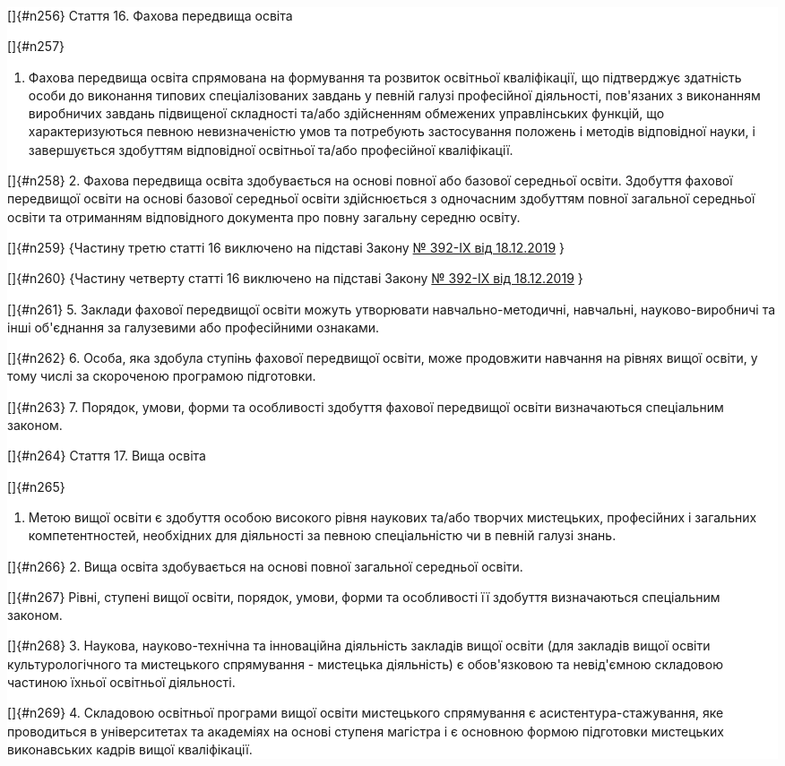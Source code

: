[]{#n256}
Стаття 16. Фахова передвища освіта

[]{#n257}
1. Фахова передвища освіта спрямована на формування та розвиток освітньої кваліфікації, що підтверджує здатність особи до виконання типових спеціалізованих завдань у певній галузі професійної діяльності, пов'язаних з виконанням виробничих завдань підвищеної складності та/або здійсненням обмежених управлінських функцій, що характеризуються певною невизначеністю умов та потребують застосування положень і методів відповідної науки, і завершується здобуттям відповідної освітньої та/або професійної кваліфікації.

[]{#n258}
2. Фахова передвища освіта здобувається на основі повної або базової середньої освіти. Здобуття фахової передвищої освіти на основі базової середньої освіти здійснюється з одночасним здобуттям повної загальної середньої освіти та отриманням відповідного документа про повну загальну середню освіту.

[]{#n259}
{Частину третю статті 16 виключено на підставі Закону [№ 392-IX від 18.12.2019](/go/392-20) }

[]{#n260}
{Частину четверту статті 16 виключено на підставі Закону [№ 392-IX від 18.12.2019](/go/392-20) }

[]{#n261}
5. Заклади фахової передвищої освіти можуть утворювати навчально-методичні, навчальні, науково-виробничі та інші об'єднання за галузевими або професійними ознаками.

[]{#n262}
6. Особа, яка здобула ступінь фахової передвищої освіти, може продовжити навчання на рівнях вищої освіти, у тому числі за скороченою програмою підготовки.

[]{#n263}
7. Порядок, умови, форми та особливості здобуття фахової передвищої освіти визначаються спеціальним законом.

[]{#n264}
Стаття 17. Вища освіта

[]{#n265}
1. Метою вищої освіти є здобуття особою високого рівня наукових та/або творчих мистецьких, професійних і загальних компетентностей, необхідних для діяльності за певною спеціальністю чи в певній галузі знань.

[]{#n266}
2. Вища освіта здобувається на основі повної загальної середньої освіти.

[]{#n267}
Рівні, ступені вищої освіти, порядок, умови, форми та особливості її здобуття визначаються спеціальним законом.

[]{#n268}
3. Наукова, науково-технічна та інноваційна діяльність закладів вищої освіти (для закладів вищої освіти культурологічного та мистецького спрямування - мистецька діяльність) є обов'язковою та невід'ємною складовою частиною їхньої освітньої діяльності.

[]{#n269}
4. Складовою освітньої програми вищої освіти мистецького спрямування є асистентура-стажування, яке проводиться в університетах та академіях на основі ступеня магістра і є основною формою підготовки мистецьких виконавських кадрів вищої кваліфікації.
